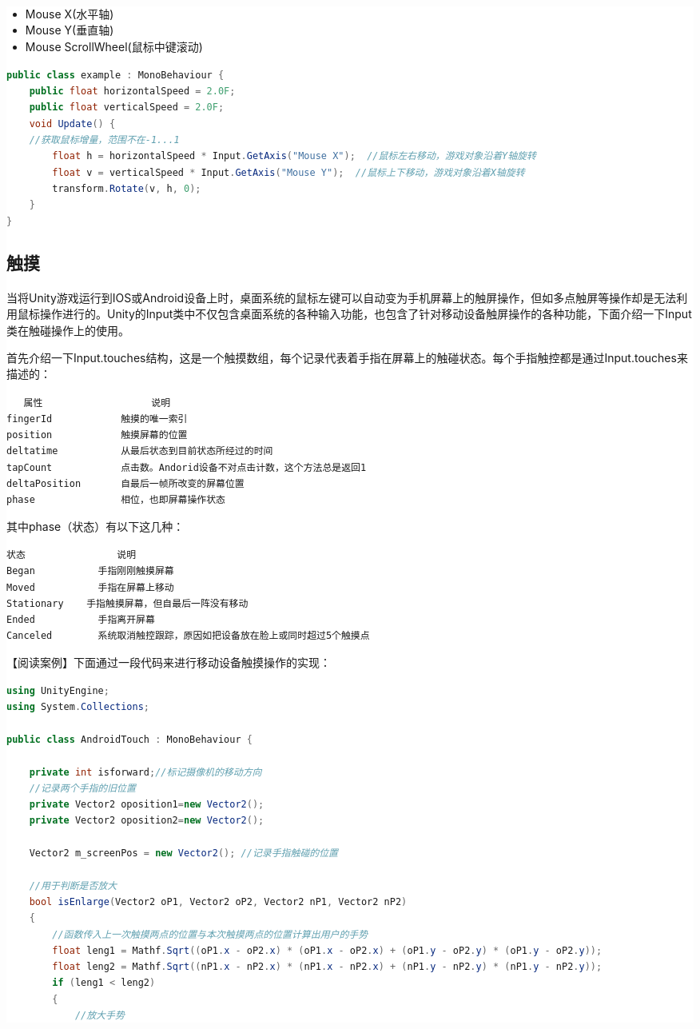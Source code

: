 * Mouse X(水平轴)
* Mouse Y(垂直轴)
* Mouse ScrollWheel(鼠标中键滚动)

```c#
public class example : MonoBehaviour {
	public float horizontalSpeed = 2.0F;
	public float verticalSpeed = 2.0F;
	void Update() {
    //获取鼠标增量，范围不在-1...1
		float h = horizontalSpeed * Input.GetAxis("Mouse X");  //鼠标左右移动，游戏对象沿着Y轴旋转
		float v = verticalSpeed * Input.GetAxis("Mouse Y");  //鼠标上下移动，游戏对象沿着X轴旋转
		transform.Rotate(v, h, 0);
	}
}
```

## 触摸

当将Unity游戏运行到IOS或Android设备上时，桌面系统的鼠标左键可以自动变为手机屏幕上的触屏操作，但如多点触屏等操作却是无法利用鼠标操作进行的。Unity的Input类中不仅包含桌面系统的各种输入功能，也包含了针对移动设备触屏操作的各种功能，下面介绍一下Input类在触碰操作上的使用。

首先介绍一下Input.touches结构，这是一个触摸数组，每个记录代表着手指在屏幕上的触碰状态。每个手指触控都是通过Input.touches来描述的：
```
   属性	                说明
fingerId	        触摸的唯一索引
position	        触摸屏幕的位置
deltatime	        从最后状态到目前状态所经过的时间
tapCount	        点击数。Andorid设备不对点击计数，这个方法总是返回1
deltaPosition	    自最后一帧所改变的屏幕位置
phase           	相位，也即屏幕操作状态
```
其中phase（状态）有以下这几种：
```
状态	              说明
Began	        手指刚刚触摸屏幕
Moved	        手指在屏幕上移动
Stationary	  手指触摸屏幕，但自最后一阵没有移动
Ended	        手指离开屏幕
Canceled	    系统取消触控跟踪，原因如把设备放在脸上或同时超过5个触摸点
```
【阅读案例】下面通过一段代码来进行移动设备触摸操作的实现：
```c#
using UnityEngine;
using System.Collections;

public class AndroidTouch : MonoBehaviour {

    private int isforward;//标记摄像机的移动方向
    //记录两个手指的旧位置
    private Vector2 oposition1=new Vector2();
    private Vector2 oposition2=new Vector2();

    Vector2 m_screenPos = new Vector2(); //记录手指触碰的位置

    //用于判断是否放大
    bool isEnlarge(Vector2 oP1, Vector2 oP2, Vector2 nP1, Vector2 nP2)
    {
        //函数传入上一次触摸两点的位置与本次触摸两点的位置计算出用户的手势
        float leng1 = Mathf.Sqrt((oP1.x - oP2.x) * (oP1.x - oP2.x) + (oP1.y - oP2.y) * (oP1.y - oP2.y));
        float leng2 = Mathf.Sqrt((nP1.x - nP2.x) * (nP1.x - nP2.x) + (nP1.y - nP2.y) * (nP1.y - nP2.y));
        if (leng1 < leng2)
        {
            //放大手势
```